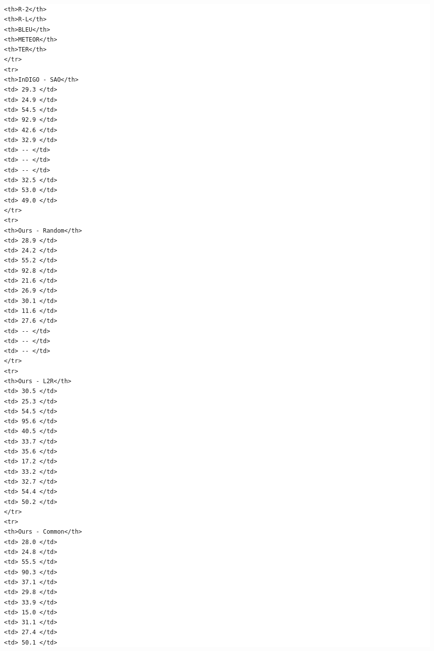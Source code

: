     <th>R-2</th>
    <th>R-L</th>
    <th>BLEU</th>
    <th>METEOR</th>
    <th>TER</th>
    </tr>
    <tr>
    <th>InDIGO - SAO</th>
    <td> 29.3 </td>
    <td> 24.9 </td>
    <td> 54.5 </td>
    <td> 92.9 </td>
    <td> 42.6 </td>
    <td> 32.9 </td>
    <td> -- </td>
    <td> -- </td>
    <td> -- </td>
    <td> 32.5 </td>
    <td> 53.0 </td>
    <td> 49.0 </td>
    </tr>
    <tr>
    <th>Ours - Random</th>
    <td> 28.9 </td>
    <td> 24.2 </td>
    <td> 55.2 </td>
    <td> 92.8 </td>
    <td> 21.6 </td>
    <td> 26.9 </td>
    <td> 30.1 </td>
    <td> 11.6 </td>
    <td> 27.6 </td>
    <td> -- </td>
    <td> -- </td>
    <td> -- </td>
    </tr>
    <tr>
    <th>Ours - L2R</th>
    <td> 30.5 </td>
    <td> 25.3 </td>
    <td> 54.5 </td>
    <td> 95.6 </td>
    <td> 40.5 </td>
    <td> 33.7 </td>
    <td> 35.6 </td>
    <td> 17.2 </td>
    <td> 33.2 </td>
    <td> 32.7 </td>
    <td> 54.4 </td>
    <td> 50.2 </td>
    </tr>
    <tr>
    <th>Ours - Common</th>
    <td> 28.0 </td>
    <td> 24.8 </td>
    <td> 55.5 </td>
    <td> 90.3 </td>
    <td> 37.1 </td>
    <td> 29.8 </td>
    <td> 33.9 </td>
    <td> 15.0 </td>
    <td> 31.1 </td>
    <td> 27.4 </td>
    <td> 50.1 </td>